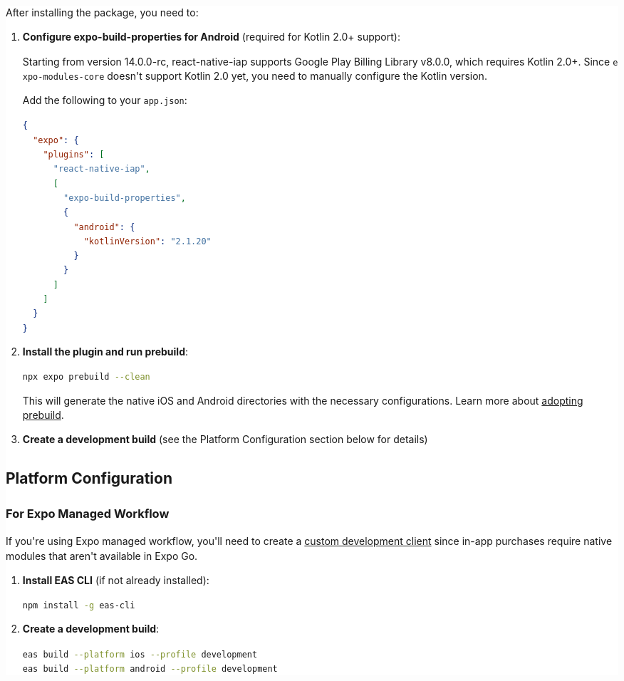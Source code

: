 After installing the package, you need to:

1. **Configure expo-build-properties for Android** (required for Kotlin 2.0+ support):

   Starting from version 14.0.0-rc, react-native-iap supports Google Play Billing Library v8.0.0, which requires Kotlin 2.0+. Since `expo-modules-core` doesn't support Kotlin 2.0 yet, you need to manually configure the Kotlin version.

   Add the following to your `app.json`:

   ```json
   {
     "expo": {
       "plugins": [
         "react-native-iap",
         [
           "expo-build-properties",
           {
             "android": {
               "kotlinVersion": "2.1.20"
             }
           }
         ]
       ]
     }
   }
   ```

2. **Install the plugin and run prebuild**:

   ```bash
   npx expo prebuild --clean
   ```

   This will generate the native iOS and Android directories with the necessary configurations. Learn more about [adopting prebuild](https://docs.expo.dev/guides/adopting-prebuild/).

3. **Create a development build** (see the Platform Configuration section below for details)

## Platform Configuration

### For Expo Managed Workflow

If you're using Expo managed workflow, you'll need to create a [custom development client](https://docs.expo.dev/development/create-development-builds/) since in-app purchases require native modules that aren't available in Expo Go.

1. **Install EAS CLI** (if not already installed):

   ```bash
   npm install -g eas-cli
   ```

2. **Create a development build**:

   ```bash
   eas build --platform ios --profile development
   eas build --platform android --profile development
   ```
